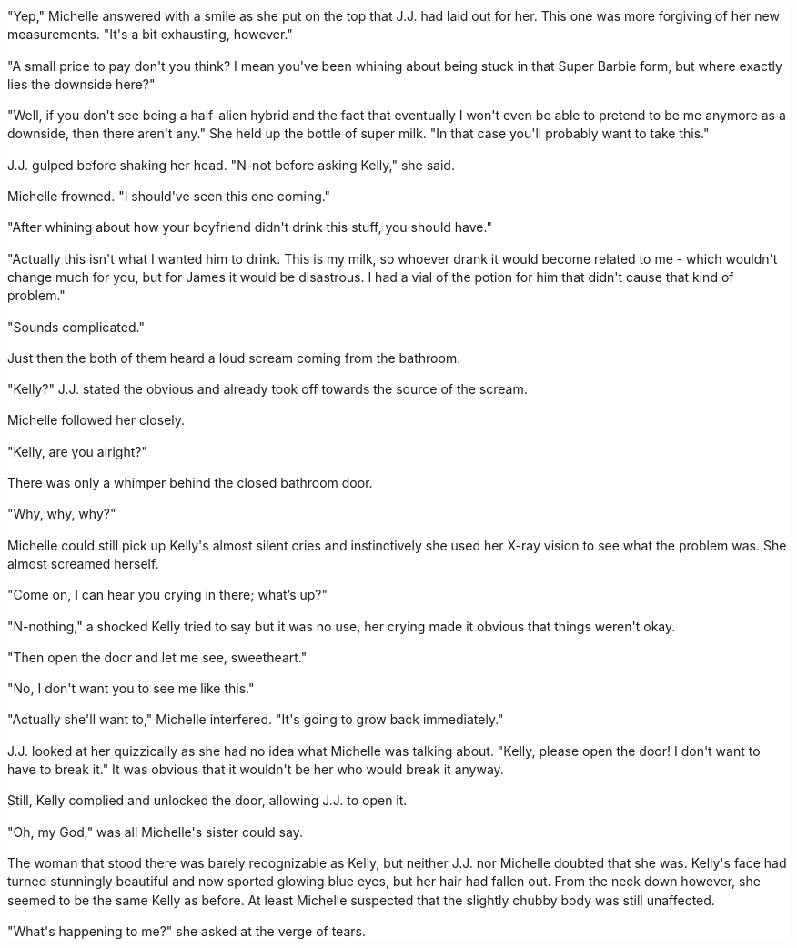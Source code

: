"Yep," Michelle answered with a smile as she put on the top that J.J. had laid out for her. This one was more forgiving of her new measurements. "It's a bit exhausting, however."

"A small price to pay don't you think? I mean you've been whining about being stuck in that Super Barbie form, but where exactly lies the downside here?"

"Well, if you don't see being a half-alien hybrid and the fact that eventually I won't even be able to pretend to be me anymore as a downside, then there aren't any." She held up the bottle of super milk. "In that case you'll probably want to take this."

J.J. gulped before shaking her head. "N-not before asking Kelly," she said.

Michelle frowned. "I should've seen this one coming."

"After whining about how your boyfriend didn't drink this stuff, you should have."

"Actually this isn't what I wanted him to drink. This is my milk, so whoever drank it would become related to me - which wouldn't change much for you, but for James it would be disastrous. I had a vial of the potion for him that didn't cause that kind of problem."

"Sounds complicated."

Just then the both of them heard a loud scream coming from the bathroom.

"Kelly?" J.J. stated the obvious and already took off towards the source of the scream.

Michelle followed her closely.

"Kelly, are you alright?"

There was only a whimper behind the closed bathroom door.

"Why, why, why?"

Michelle could still pick up Kelly's almost silent cries and instinctively she used her X-ray vision to see what the problem was. She almost screamed herself.

"Come on, I can hear you crying in there; what’s up?"

"N-nothing," a shocked Kelly tried to say but it was no use, her crying made it obvious that things weren't okay.

"Then open the door and let me see, sweetheart."

"No, I don't want you to see me like this."

"Actually she'll want to," Michelle interfered. "It's going to grow back immediately."

J.J. looked at her quizzically as she had no idea what Michelle was talking about. "Kelly, please open the door! I don't want to have to break it." It was obvious that it wouldn't be her who would break it anyway.

Still, Kelly complied and unlocked the door, allowing J.J. to open it.

"Oh, my God," was all Michelle's sister could say.

The woman that stood there was barely recognizable as Kelly, but neither J.J. nor Michelle doubted that she was. Kelly's face had turned stunningly beautiful and now sported glowing blue eyes, but her hair had fallen out. From the neck down however, she seemed to be the same Kelly as before. At least Michelle suspected that the slightly chubby body was still unaffected.

"What's happening to me?" she asked at the verge of tears.
